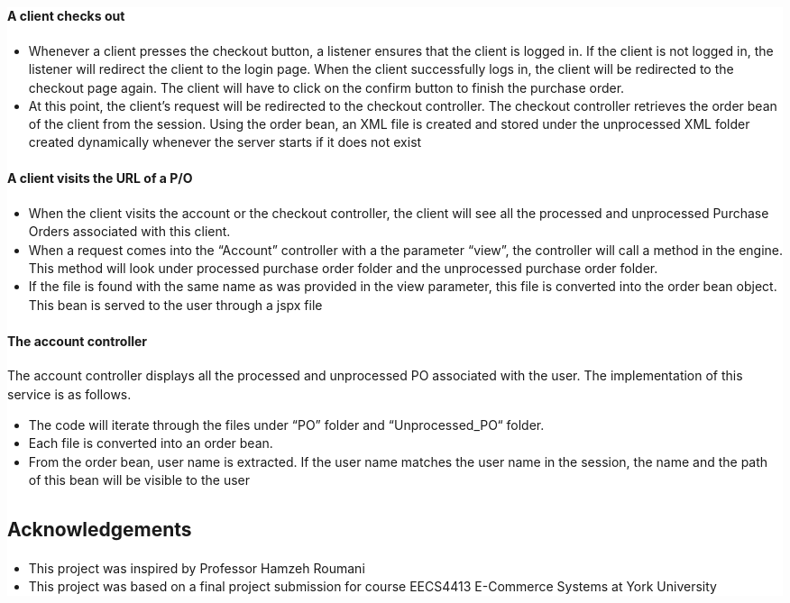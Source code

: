 #### A client checks out
-   Whenever a client presses the checkout button, a listener ensures that the client is logged in. If the client is not logged in, the listener will redirect the client to the login page. When the client successfully logs in, the client will be redirected to the checkout page again. The client will have to click on the confirm button to finish the purchase order.
- At this point, the client’s request will be redirected to the checkout controller. The checkout controller retrieves the order bean of the client from the session. Using the order bean, an XML file is created and stored under the unprocessed XML folder created dynamically whenever the server starts if it does not exist

#### A client visits the URL of a P/O
-   When the client visits the account or the checkout controller, the client will see all the processed and unprocessed Purchase Orders associated with this client. 
-   When a request comes into the “Account” controller with a the parameter “view”, the controller will call a method in the engine. This method will look under processed purchase order folder and the unprocessed purchase order folder. 
-   If the file is found with the same name as was provided in the view parameter, this file is converted into the order bean object. This bean is served to the user through a jspx file

#### The account controller
The account controller displays all the processed and unprocessed PO associated with the user. The implementation of this service is as follows. 
-   The code will iterate through the files under “PO” folder and “Unprocessed_PO“ folder. 
-   Each file is converted into an order bean. 
-   From the order bean, user name is extracted. If the user name matches the user name in the       session, the name and the path of this bean will be visible to the user

## Acknowledgements

- This project was inspired by Professor Hamzeh Roumani 
- This project was based on a final project submission for course EECS4413 E-Commerce Systems at York University


